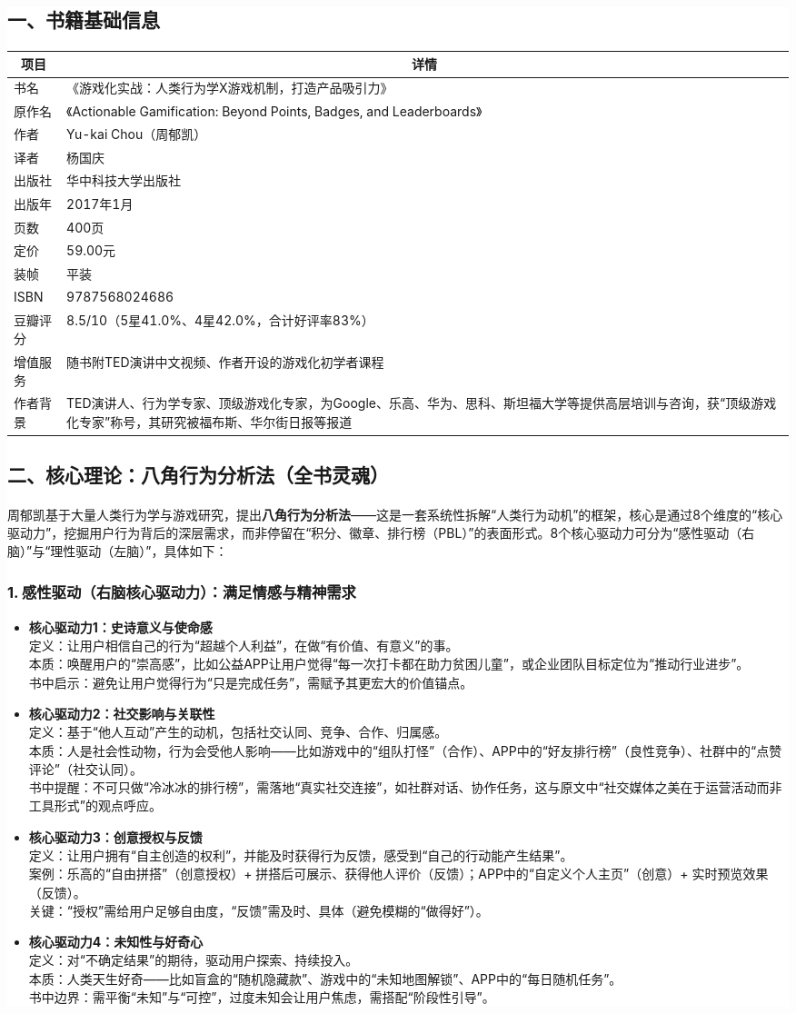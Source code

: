 
## 一、书籍基础信息

| 项目   | 详情                                                                                  |
| ---- | ----------------------------------------------------------------------------------- |
| 书名   | 《游戏化实战：人类行为学X游戏机制，打造产品吸引力》                                                          |
| 原作名  | 《Actionable Gamification: Beyond Points, Badges, and Leaderboards》                  |
| 作者   | Yu-kai Chou（周郁凯）                                                                    |
| 译者   | 杨国庆                                                                                 |
| 出版社  | 华中科技大学出版社                                                                           |
| 出版年  | 2017年1月                                                                             |
| 页数   | 400页                                                                                |
| 定价   | 59.00元                                                                              |
| 装帧   | 平装                                                                                  |
| ISBN | 9787568024686                                                                       |
| 豆瓣评分 | 8.5/10（5星41.0%、4星42.0%，合计好评率83%）                                                    |
| 增值服务 | 随书附TED演讲中文视频、作者开设的游戏化初学者课程                                                          |
| 作者背景 | TED演讲人、行为学专家、顶级游戏化专家，为Google、乐高、华为、思科、斯坦福大学等提供高层培训与咨询，获“顶级游戏化专家”称号，其研究被福布斯、华尔街日报等报道 |

## 二、核心理论：八角行为分析法（全书灵魂）
周郁凯基于大量人类行为学与游戏研究，提出**八角行为分析法**——这是一套系统性拆解“人类行为动机”的框架，核心是通过8个维度的“核心驱动力”，挖掘用户行为背后的深层需求，而非停留在“积分、徽章、排行榜（PBL）”的表面形式。8个核心驱动力可分为“感性驱动（右脑）”与“理性驱动（左脑）”，具体如下：

### 1. 感性驱动（右脑核心驱动力）：满足情感与精神需求
- **核心驱动力1：史诗意义与使命感**  
  定义：让用户相信自己的行为“超越个人利益”，在做“有价值、有意义”的事。  
  本质：唤醒用户的“崇高感”，比如公益APP让用户觉得“每一次打卡都在助力贫困儿童”，或企业团队目标定位为“推动行业进步”。  
  书中启示：避免让用户觉得行为“只是完成任务”，需赋予其更宏大的价值锚点。

- **核心驱动力2：社交影响与关联性**  
  定义：基于“他人互动”产生的动机，包括社交认同、竞争、合作、归属感。  
  本质：人是社会性动物，行为会受他人影响——比如游戏中的“组队打怪”（合作）、APP中的“好友排行榜”（良性竞争）、社群中的“点赞评论”（社交认同）。  
  书中提醒：不可只做“冷冰冰的排行榜”，需落地“真实社交连接”，如社群对话、协作任务，这与原文中“社交媒体之美在于运营活动而非工具形式”的观点呼应。

- **核心驱动力3：创意授权与反馈**  
  定义：让用户拥有“自主创造的权利”，并能及时获得行为反馈，感受到“自己的行动能产生结果”。  
  案例：乐高的“自由拼搭”（创意授权）+ 拼搭后可展示、获得他人评价（反馈）；APP中的“自定义个人主页”（创意）+ 实时预览效果（反馈）。  
  关键：“授权”需给用户足够自由度，“反馈”需及时、具体（避免模糊的“做得好”）。

- **核心驱动力4：未知性与好奇心**  
  定义：对“不确定结果”的期待，驱动用户探索、持续投入。  
  本质：人类天生好奇——比如盲盒的“随机隐藏款”、游戏中的“未知地图解锁”、APP中的“每日随机任务”。  
  书中边界：需平衡“未知”与“可控”，过度未知会让用户焦虑，需搭配“阶段性引导”。

